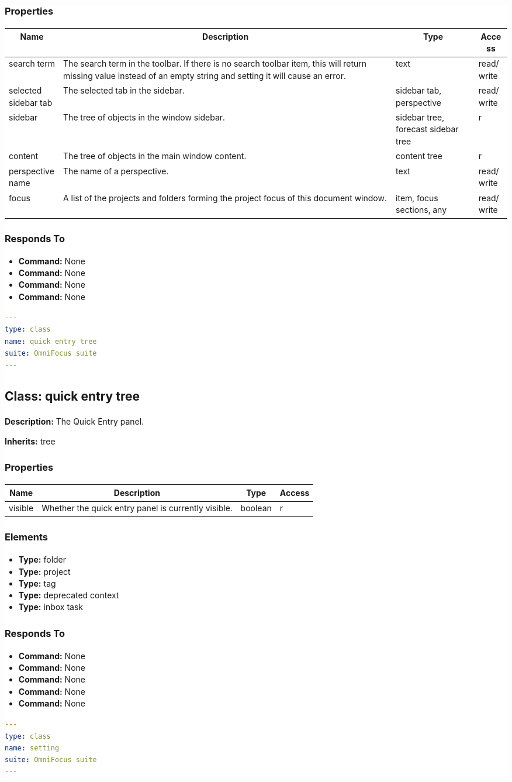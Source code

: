 ### Properties
| Name | Description | Type | Access |
|---|---|---|---|
| search term | The search term in the toolbar.  If there is no search toolbar item, this will return missing value instead of an empty string and setting it will cause an error. | text | read/write |
| selected sidebar tab | The selected tab in the sidebar. | sidebar tab, perspective | read/write |
| sidebar | The tree of objects in the window sidebar. | sidebar tree, forecast sidebar tree | r |
| content | The tree of objects in the main window content. | content tree | r |
| perspective name | The name of a perspective. | text | read/write |
| focus | A list of the projects and folders forming the project focus of this document window. | item, focus sections, any | read/write |

### Responds To
- **Command:** None
- **Command:** None
- **Command:** None
- **Command:** None
<a name="quick_entry_tree"></a>
```yaml
---
type: class
name: quick entry tree
suite: OmniFocus suite
---
```

## Class: quick entry tree

**Description:** The Quick Entry panel.

**Inherits:** tree

### Properties
| Name | Description | Type | Access |
|---|---|---|---|
| visible | Whether the quick entry panel is currently visible. | boolean | r |

### Elements
- **Type:** folder
- **Type:** project
- **Type:** tag
- **Type:** deprecated context
- **Type:** inbox task
### Responds To
- **Command:** None
- **Command:** None
- **Command:** None
- **Command:** None
- **Command:** None
<a name="setting"></a>
```yaml
---
type: class
name: setting
suite: OmniFocus suite
---
```
